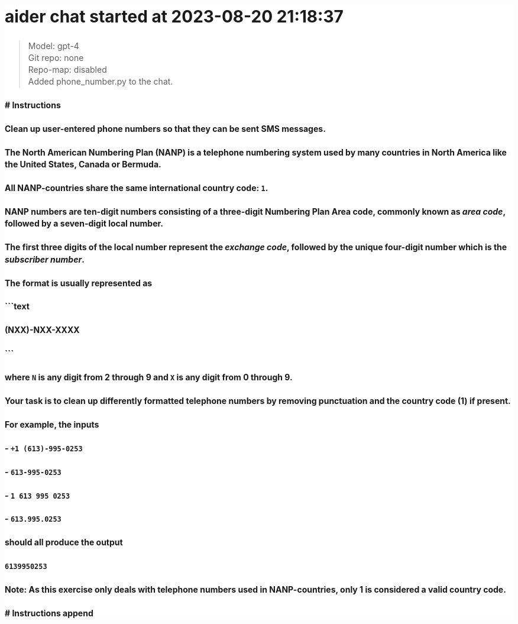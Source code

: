 
# aider chat started at 2023-08-20 21:18:37

> Model: gpt-4  
> Git repo: none  
> Repo-map: disabled  
> Added phone_number.py to the chat.  

#### # Instructions  
####   
#### Clean up user-entered phone numbers so that they can be sent SMS messages.  
####   
#### The **North American Numbering Plan (NANP)** is a telephone numbering system used by many countries in North America like the United States, Canada or Bermuda.  
#### All NANP-countries share the same international country code: `1`.  
####   
#### NANP numbers are ten-digit numbers consisting of a three-digit Numbering Plan Area code, commonly known as *area code*, followed by a seven-digit local number.  
#### The first three digits of the local number represent the *exchange code*, followed by the unique four-digit number which is the *subscriber number*.  
####   
#### The format is usually represented as  
####   
#### ```text  
#### (NXX)-NXX-XXXX  
#### ```  
####   
#### where `N` is any digit from 2 through 9 and `X` is any digit from 0 through 9.  
####   
#### Your task is to clean up differently formatted telephone numbers by removing punctuation and the country code (1) if present.  
####   
#### For example, the inputs  
####   
#### - `+1 (613)-995-0253`  
#### - `613-995-0253`  
#### - `1 613 995 0253`  
#### - `613.995.0253`  
####   
#### should all produce the output  
####   
#### `6139950253`  
####   
#### **Note:** As this exercise only deals with telephone numbers used in NANP-countries, only 1 is considered a valid country code.  
#### # Instructions append  
####   